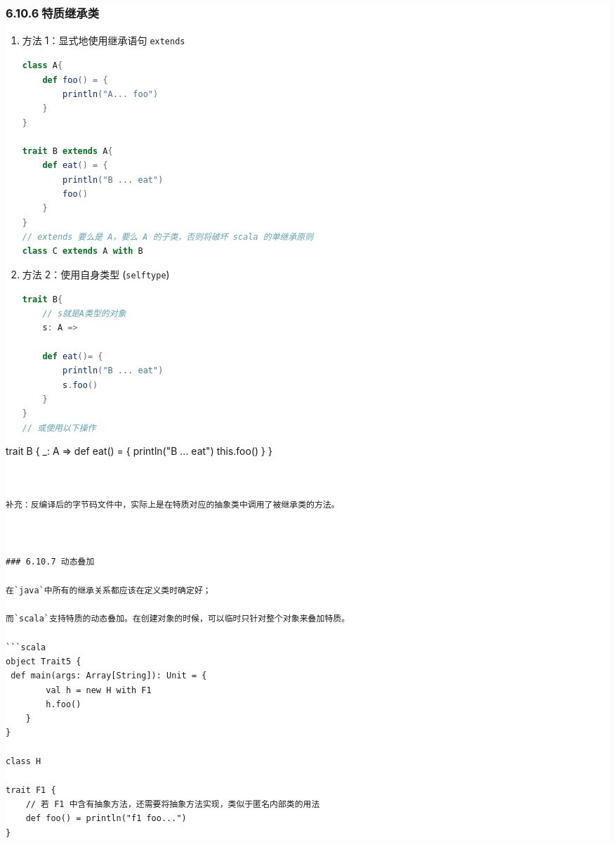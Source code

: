 
### 6.10.6 特质继承类

1. 方法 1：显式地使用继承语句 ```extends```

   ```scala
   class A{
       def foo() = {
           println("A... foo")
       }
   }
   
   trait B extends A{
       def eat() = {
           println("B ... eat")
           foo()
       }
   }
   // extends 要么是 A，要么 A 的子类，否则将破坏 scala 的单继承原则
   class C extends A with B
   ```
   
2. 方法 2：使用自身类型 (`selftype`)

   ```scala
   trait B{
       // s就是A类型的对象
       s: A =>
       
       def eat()= {
           println("B ... eat")
           s.foo()
       }
   }
   // 或使用以下操作
trait B {
       _: A =>
    def eat() = {
        println("B ... eat")
        this.foo()
       }
}
   ```
   

补充：反编译后的字节码文件中，实际上是在特质对应的抽象类中调用了被继承类的方法。



### 6.10.7 动态叠加

   在`java`中所有的继承关系都应该在定义类时确定好；

   而`scala`支持特质的动态叠加。在创建对象的时候，可以临时只针对整个对象来叠加特质。

   ```scala
   object Trait5 {
    def main(args: Array[String]): Unit = {
           val h = new H with F1
           h.foo()
       }
   }
   
   class H
   
   trait F1 {
       // 若 F1 中含有抽象方法，还需要将抽象方法实现，类似于匿名内部类的用法
       def foo() = println("f1 foo...")
   }
   ```